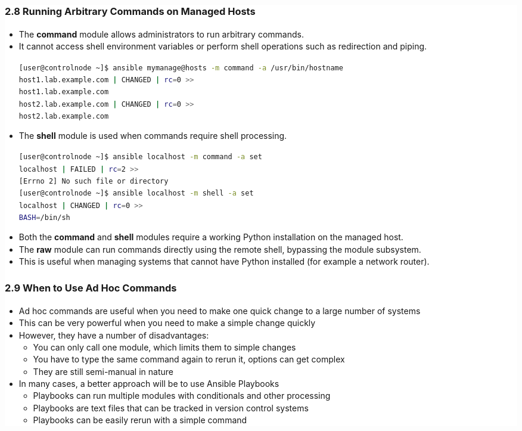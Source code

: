 ### 2.8 Running Arbitrary Commands on Managed Hosts
* The **command** module allows administrators to run arbitrary commands.
* It cannot access shell environment variables or perform shell operations such as redirection and
piping.
  ```bash
  [user@controlnode ~]$ ansible mymanage@hosts -m command -a /usr/bin/hostname
  host1.lab.example.com | CHANGED | rc=0 >>
  host1.lab.example.com
  host2.lab.example.com | CHANGED | rc=0 >>
  host2.lab.example.com
  ```
* The **shell** module is used when commands require shell processing.
  ```bash
  [user@controlnode ~]$ ansible localhost -m command -a set
  localhost | FAILED | rc=2 >>
  [Errno 2] No such file or directory
  [user@controlnode ~]$ ansible localhost -m shell -a set
  localhost | CHANGED | rc=0 >>
  BASH=/bin/sh
  ```
* Both the **command** and **shell** modules require a working Python installation on the managed host.
* The **raw** module can run commands directly using the remote shell, bypassing the module subsystem.
* This is useful when managing systems that cannot have Python installed (for example a network
router).
### 2.9 When to Use Ad Hoc Commands
* Ad hoc commands are useful when you need to make one quick change to a large number of systems
* This can be very powerful when you need to make a simple change quickly
* However, they have a number of disadvantages:
  * You can only call one module, which limits them to simple changes
  * You have to type the same command again to rerun it, options can get complex
  * They are still semi-manual in nature
* In many cases, a better approach will be to use Ansible Playbooks
  * Playbooks can run multiple modules with conditionals and other processing
  * Playbooks are text files that can be tracked in version control systems
  * Playbooks can be easily rerun with a simple command
